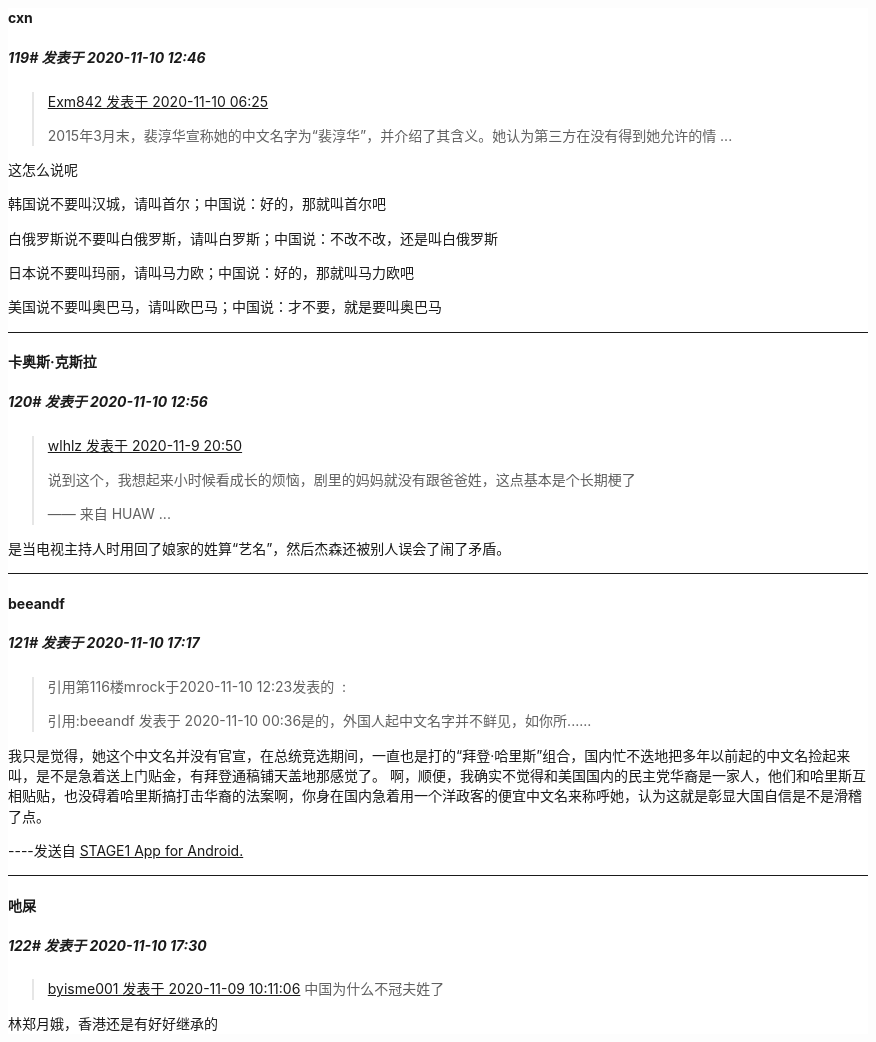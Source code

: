 ####  cxn  
##### 119#       发表于 2020-11-10 12:46


<blockquote><a href="httphttps://bbs.saraba1st.com/2b/forum.php?mod=redirect&amp;goto=findpost&amp;pid=49342112&amp;ptid=1971039" target="_blank">Exm842 发表于 2020-11-10 06:25</a>

2015年3月末，裴淳华宣称她的中文名字为“裴淳华”，并介绍了其含义。她认为第三方在没有得到她允许的情 ...</blockquote>
这怎么说呢


韩国说不要叫汉城，请叫首尔；中国说：好的，那就叫首尔吧

白俄罗斯说不要叫白俄罗斯，请叫白罗斯；中国说：不改不改，还是叫白俄罗斯

日本说不要叫玛丽，请叫马力欧；中国说：好的，那就叫马力欧吧

美国说不要叫奥巴马，请叫欧巴马；中国说：才不要，就是要叫奥巴马


-----

####  卡奥斯·克斯拉  
##### 120#       发表于 2020-11-10 12:56


<blockquote><a href="httphttps://bbs.saraba1st.com/2b/forum.php?mod=redirect&amp;goto=findpost&amp;pid=49339011&amp;ptid=1971039" target="_blank">wlhlz 发表于 2020-11-9 20:50</a>

说到这个，我想起来小时候看成长的烦恼，剧里的妈妈就没有跟爸爸姓，这点基本是个长期梗了


—— 来自 HUAW ...</blockquote>
是当电视主持人时用回了娘家的姓算“艺名”，然后杰森还被别人误会了闹了矛盾。


-----

####  beeandf  
##### 121#       发表于 2020-11-10 17:17


<blockquote>引用第116楼mrock于2020-11-10 12:23发表的  :

引用:beeandf 发表于 2020-11-10 00:36是的，外国人起中文名字并不鲜见，如你所......</blockquote>

我只是觉得，她这个中文名并没有官宣，在总统竞选期间，一直也是打的“拜登·哈里斯”组合，国内忙不迭地把多年以前起的中文名捡起来叫，是不是急着送上门贴金，有拜登通稿铺天盖地那感觉了。
啊，顺便，我确实不觉得和美国国内的民主党华裔是一家人，他们和哈里斯互相贴贴，也没碍着哈里斯搞打击华裔的法案啊，你身在国内急着用一个洋政客的便宜中文名来称呼她，认为这就是彰显大国自信是不是滑稽了点。


----发送自 [STAGE1 App for Android.](http://stage1.5j4m.com/?1.32)


-----

####  吔屎  
##### 122#       发表于 2020-11-10 17:30


<blockquote><a href="httphttps://bbs.saraba1st.com/2b/forum.php?mod=redirect&amp;goto=findpost&amp;pid=49330884&amp;ptid=1971039" target="_blank">byisme001 发表于 2020-11-09 10:11:06</a>
中国为什么不冠夫姓了</blockquote>林郑月娥，香港还是有好好继承的
